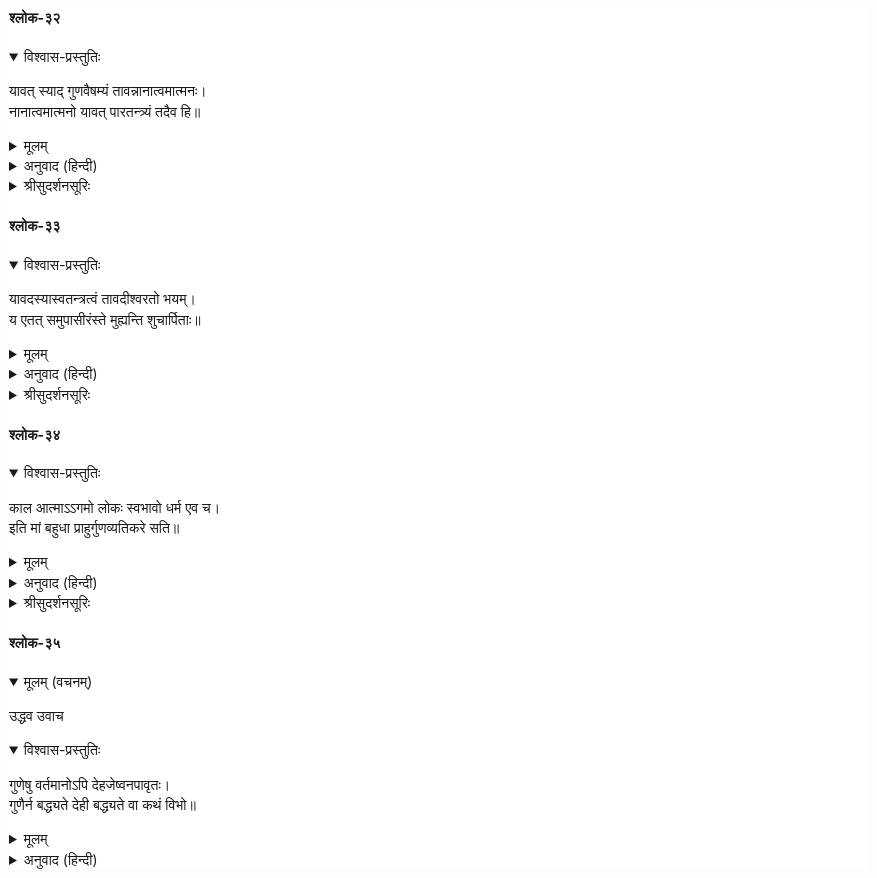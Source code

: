 #### श्लोक-३२


<details open><summary>विश्वास-प्रस्तुतिः</summary>

यावत् स्याद् गुणवैषम्यं तावन्नानात्वमात्मनः।  
नानात्वमात्मनो यावत् पारतन्त्र्यं तदैव हि॥
</details>

<details><summary>मूलम्</summary></details>

<details><summary>अनुवाद (हिन्दी)</summary></details>

<details><summary>श्रीसुदर्शनसूरिः</summary></details>

#### श्लोक-३३


<details open><summary>विश्वास-प्रस्तुतिः</summary>

यावदस्यास्वतन्त्रत्वं तावदीश्वरतो भयम्।  
य एतत् समुपासीरंस्ते मुह्यन्ति शुचार्पिताः॥
</details>

<details><summary>मूलम्</summary></details>

<details><summary>अनुवाद (हिन्दी)</summary></details>

<details><summary>श्रीसुदर्शनसूरिः</summary></details>

#### श्लोक-३४


<details open><summary>विश्वास-प्रस्तुतिः</summary>

काल आत्माऽऽगमो लोकः स्वभावो धर्म एव च।  
इति मां बहुधा प्राहुर्गुणव्यतिकरे सति॥
</details>

<details><summary>मूलम्</summary></details>

<details><summary>अनुवाद (हिन्दी)</summary></details>

<details><summary>श्रीसुदर्शनसूरिः</summary></details>

#### श्लोक-३५


<details open><summary>मूलम् (वचनम्)</summary>

उद्धव उवाच
</details>

<details open><summary>विश्वास-प्रस्तुतिः</summary>

गुणेषु वर्तमानोऽपि देहजेष्वनपावृतः।  
गुणैर्न बद्ध्यते देही बद्ध्यते वा कथं विभो॥
</details>

<details><summary>मूलम्</summary></details>

<details><summary>अनुवाद (हिन्दी)</summary></details>
